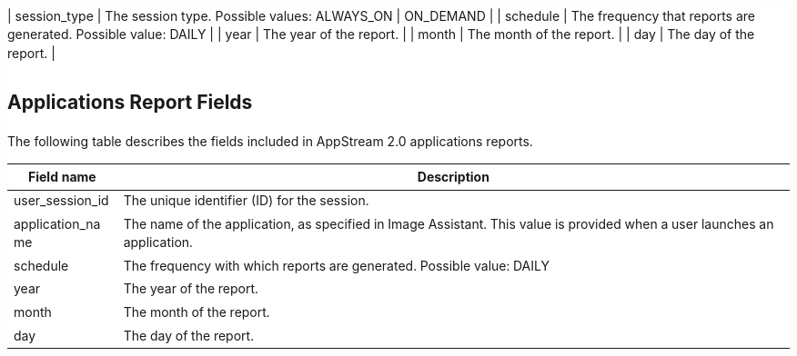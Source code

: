 | session\_type | The session type\. Possible values: ALWAYS\_ON \| ON\_DEMAND | 
| schedule | The frequency that reports are generated\. Possible value: DAILY | 
| year | The year of the report\.  | 
| month | The month of the report\.  | 
| day | The day of the report\.  | 

## Applications Report Fields<a name="usage-reports-fields-applications-reports"></a>

The following table describes the fields included in AppStream 2\.0 applications reports\.


| Field name | Description | 
| --- | --- | 
| user\_session\_id | The unique identifier \(ID\) for the session\. | 
| application\_name | The name of the application, as specified in Image Assistant\. This value is provided when a user launches an application\.  | 
| schedule | The frequency with which reports are generated\. Possible value: DAILY | 
| year | The year of the report\.  | 
| month | The month of the report\.  | 
| day | The day of the report\.  | 